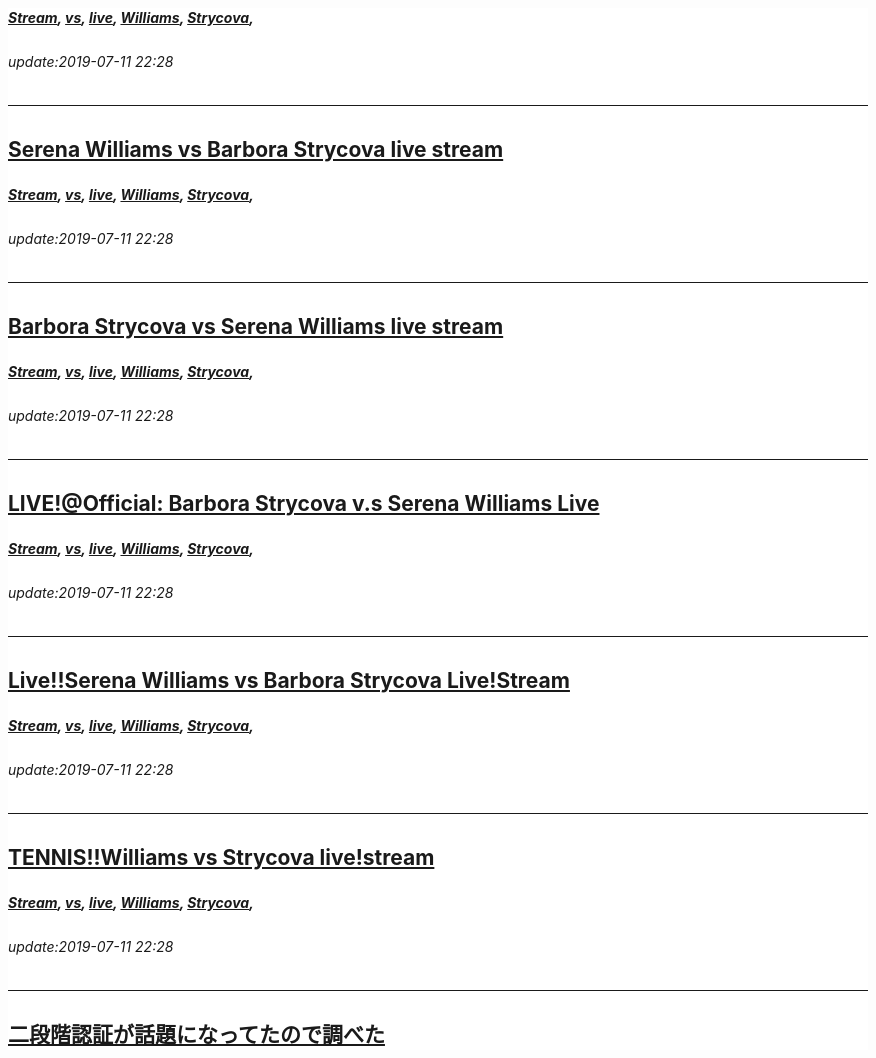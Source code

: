 ##### [Stream](https://qiita.com/tags/Stream), [vs](https://qiita.com/tags/vs), [live](https://qiita.com/tags/live), [Williams](https://qiita.com/tags/Williams), [Strycova](https://qiita.com/tags/Strycova), 
###### update:2019-07-11 22:28
---
## [Serena Williams vs Barbora Strycova live stream](https://qiita.com/Williams-vs-Strycova-live/items/0e451b19b4759f14040a)
##### [Stream](https://qiita.com/tags/Stream), [vs](https://qiita.com/tags/vs), [live](https://qiita.com/tags/live), [Williams](https://qiita.com/tags/Williams), [Strycova](https://qiita.com/tags/Strycova), 
###### update:2019-07-11 22:28
---
## [Barbora Strycova vs Serena Williams live stream](https://qiita.com/Williams-vs-Strycova-live/items/5f18a81f34e3cc081f44)
##### [Stream](https://qiita.com/tags/Stream), [vs](https://qiita.com/tags/vs), [live](https://qiita.com/tags/live), [Williams](https://qiita.com/tags/Williams), [Strycova](https://qiita.com/tags/Strycova), 
###### update:2019-07-11 22:28
---
## [LIVE!@Official: Barbora Strycova v.s Serena Williams Live](https://qiita.com/Williams-vs-Strycova-live/items/58e5138d1777a0487709)
##### [Stream](https://qiita.com/tags/Stream), [vs](https://qiita.com/tags/vs), [live](https://qiita.com/tags/live), [Williams](https://qiita.com/tags/Williams), [Strycova](https://qiita.com/tags/Strycova), 
###### update:2019-07-11 22:28
---
## [Live!!Serena Williams vs Barbora Strycova Live!Stream](https://qiita.com/Williams-vs-Strycova-live/items/7398675b674167f2a5a2)
##### [Stream](https://qiita.com/tags/Stream), [vs](https://qiita.com/tags/vs), [live](https://qiita.com/tags/live), [Williams](https://qiita.com/tags/Williams), [Strycova](https://qiita.com/tags/Strycova), 
###### update:2019-07-11 22:28
---
## [TENNIS!!Williams vs Strycova live!stream](https://qiita.com/Williams-vs-Strycova-live/items/791557f55a297380c6d8)
##### [Stream](https://qiita.com/tags/Stream), [vs](https://qiita.com/tags/vs), [live](https://qiita.com/tags/live), [Williams](https://qiita.com/tags/Williams), [Strycova](https://qiita.com/tags/Strycova), 
###### update:2019-07-11 22:28
---
## [二段階認証が話題になってたので調べた](https://qiita.com/seno0x00/items/81c435550d847e31e282)